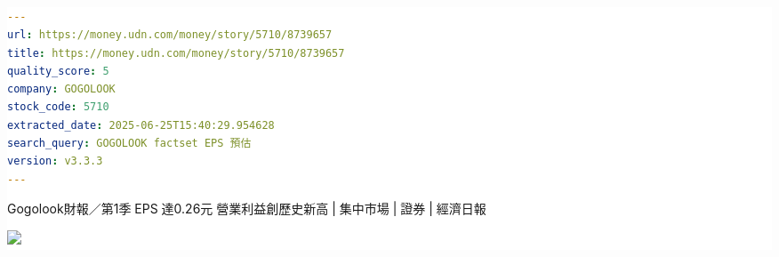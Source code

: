```yaml
---
url: https://money.udn.com/money/story/5710/8739657
title: https://money.udn.com/money/story/5710/8739657
quality_score: 5
company: GOGOLOOK
stock_code: 5710
extracted_date: 2025-06-25T15:40:29.954628
search_query: GOGOLOOK factset EPS 預估
version: v3.3.3
---
```


Gogolook財報／第1季 EPS 達0.26元 營業利益創歷史新高 | 集中市場 | 證券 | 經濟日報






























  



































![](http://b.scorecardresearch.com/p?c1=2&c2=7390954&cv=2.0&cj=1)
